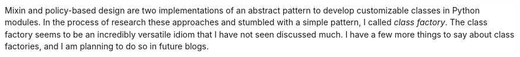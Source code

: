 Mixin and policy-based design are two implementations of an abstract pattern to develop customizable classes in Python modules. In the process of research these approaches and stumbled with a simple pattern, I called *class factory*. The class factory seems to be an incredibly versatile idiom that I have not seen discussed much. I have a few more things to say about class factories, and I am planning to do so in future blogs.
